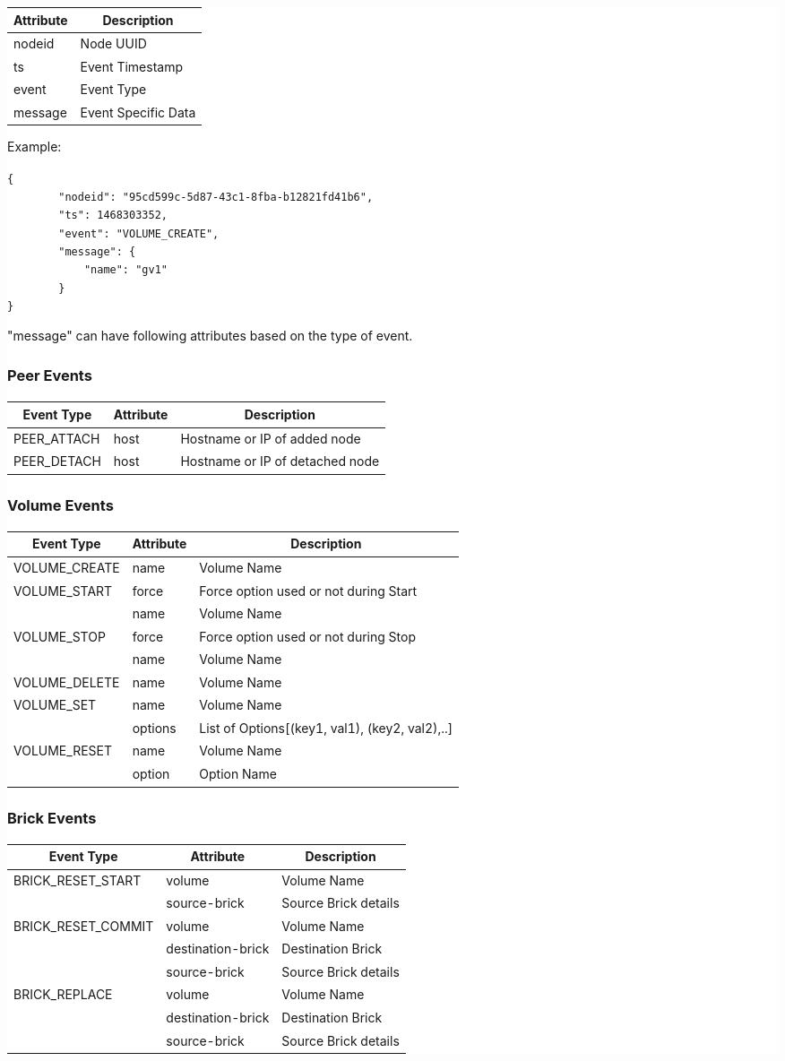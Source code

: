 
Attribute | Description
--------- | -----------
nodeid    | Node UUID
ts        | Event Timestamp
event     | Event Type
message   | Event Specific Data

Example:

    {
            "nodeid": "95cd599c-5d87-43c1-8fba-b12821fd41b6",
            "ts": 1468303352,
            "event": "VOLUME_CREATE",
            "message": {
                "name": "gv1"
            }
    }

"message" can have following attributes based on the type of event.

### Peer Events
Event Type                     | Attribute            | Description
------------------------------ | -------------------- | -----------
PEER_ATTACH                    | host                 | Hostname or IP of added node
PEER_DETACH                    | host                 | Hostname or IP of detached node

### Volume Events
Event Type                     | Attribute            | Description
------------------------------ | -------------------- | -----------
VOLUME_CREATE                  | name                 | Volume Name
VOLUME_START                   | force                | Force option used or not during Start
                               | name                 | Volume Name
VOLUME_STOP                    | force                | Force option used or not during Stop
                               | name                 | Volume Name
VOLUME_DELETE                  | name                 | Volume Name
VOLUME_SET                     | name                 | Volume Name
                               | options              | List of Options[(key1, val1), (key2, val2),..]
VOLUME_RESET                   | name                 | Volume Name
                               | option               | Option Name

### Brick Events
Event Type                     | Attribute            | Description
------------------------------ | -------------------- | -----------
BRICK_RESET_START              | volume               | Volume Name
                               | source-brick         | Source Brick details
BRICK_RESET_COMMIT             | volume               | Volume Name
                               | destination-brick    | Destination Brick
                               | source-brick         | Source Brick details
BRICK_REPLACE                  | volume               | Volume Name
                               | destination-brick    | Destination Brick
                               | source-brick         | Source Brick details
